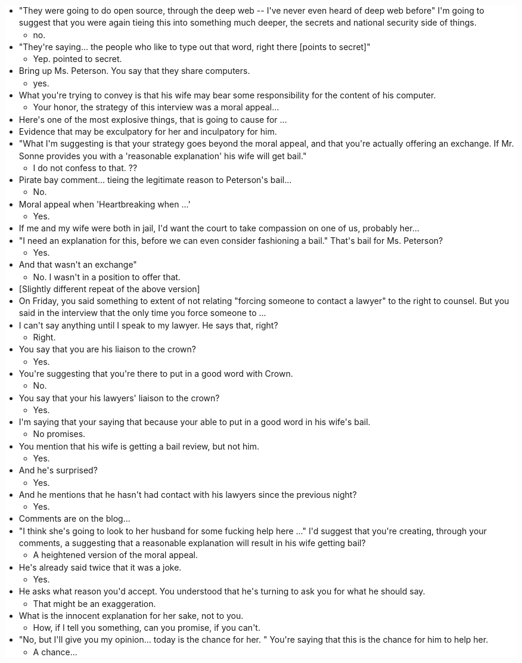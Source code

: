 * "They were going to do open source, through the deep web -- I've never even heard of deep web before" I'm going to suggest that you were again tieing this into something much deeper, the secrets and national security side of things.
   * no.
* "They're saying... the people who like to type out that word, right there [points to secret]"
   * Yep. pointed to secret.
* Bring up Ms. Peterson. You say that they share computers.
   * yes.
* What you're trying to convey is that his wife may bear some responsibility for the content of his computer.
   * Your honor, the strategy of this interview was a moral appeal...
* Here's one of the most explosive things, that is going to cause for ...
* Evidence that may be exculpatory for her and inculpatory for him.
* "What I'm suggesting is that your strategy goes beyond the moral appeal, and that you're actually offering an exchange. If Mr. Sonne provides you with a 'reasonable explanation' his wife will get bail."
  * I do not confess to that. ??
* Pirate bay comment... tieing the legitimate reason to Peterson's bail...
  * No.
* Moral appeal when 'Heartbreaking when ...'
  * Yes.
* If me and my wife were both in jail, I'd want the court to take compassion on one of us, probably her...
* "I need an explanation for this, before we can even consider fashioning a bail." That's bail for Ms. Peterson?
  * Yes.
* And that wasn't an exchange"
  * No. I wasn't in a position to offer that.
* [Slightly different repeat of the above version]
* On Friday, you said something to extent of not relating "forcing someone to contact a lawyer" to the right to counsel. But you said in the interview that the only time you force someone to ...
* I can't say anything until I speak to my lawyer. He says that, right?
  * Right.
* You say that you are his liaison to the crown?
  * Yes.
* You're suggesting that you're there to put in a good word with Crown.
  * No.
* You say that your his lawyers' liaison to the crown?
  * Yes.
* I'm saying that your saying that because your able to put in a good word in his wife's bail.
  * No promises.
* You mention that his wife is getting a bail review, but not him.
  * Yes.
* And he's surprised?
  * Yes.
* And he mentions that he hasn't had contact with his lawyers since the previous night?
  * Yes.
* Comments are on the blog...
* "I think she's going to look to her husband for some fucking help here ..." I'd suggest that you're creating, through your comments, a suggesting that a reasonable explanation will result in his wife getting bail?
  * A heightened version of the moral appeal.
* He's already said twice that it was a joke.
  * Yes.
* He asks what reason you'd accept. You understood that he's turning to ask you for what he should say.
  * That might be an exaggeration.
* What is the innocent explanation for her sake, not to you.
  * How, if I tell you something, can you promise, if you can't.
* "No, but I'll give you my opinion... today is the chance for her. " You're saying that this is the chance for him to help her.
  * A chance...